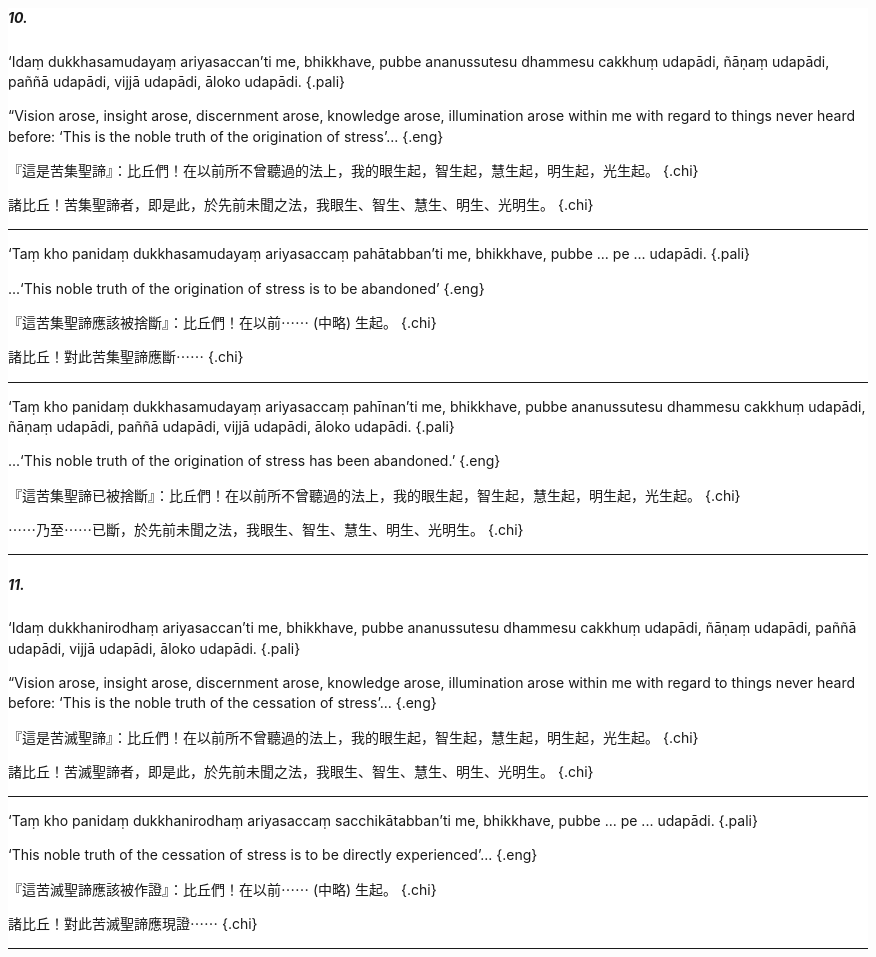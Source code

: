 ##### 10.

‘Idaṃ dukkhasamudayaṃ ariyasaccan’ti me, bhikkhave, pubbe ananussutesu dhammesu cakkhuṃ udapādi, ñāṇaṃ udapādi, paññā udapādi, vijjā udapādi, āloko udapādi. {.pali}

“Vision arose, insight arose, discernment arose, knowledge arose, illumination arose within me with regard to things never heard before: ‘This is the noble truth of the origination of stress’... {.eng}

『這是苦集聖諦』：比丘們！在以前所不曾聽過的法上，我的眼生起，智生起，慧生起，明生起，光生起。 {.chi}

諸比丘！苦集聖諦者，即是此，於先前未聞之法，我眼生、智生、慧生、明生、光明生。 {.chi}

---

‘Taṃ kho panidaṃ dukkhasamudayaṃ ariyasaccaṃ pahātabban’ti me, bhikkhave, pubbe ... pe ... udapādi. {.pali}

...‘This noble truth of the origination of stress is to be abandoned’ {.eng}

『這苦集聖諦應該被捨斷』：比丘們！在以前⋯⋯ (中略) 生起。 {.chi}

諸比丘！對此苦集聖諦應斷⋯⋯ {.chi}

---

‘Taṃ kho panidaṃ dukkhasamudayaṃ ariyasaccaṃ pahīnan’ti me, bhikkhave, pubbe ananussutesu dhammesu cakkhuṃ udapādi, ñāṇaṃ udapādi, paññā udapādi, vijjā udapādi, āloko udapādi. {.pali}

...‘This noble truth of the origination of stress has been abandoned.’ {.eng}

『這苦集聖諦已被捨斷』：比丘們！在以前所不曾聽過的法上，我的眼生起，智生起，慧生起，明生起，光生起。 {.chi}

⋯⋯乃至⋯⋯已斷，於先前未聞之法，我眼生、智生、慧生、明生、光明生。 {.chi}

---

##### 11.

‘Idaṃ dukkhanirodhaṃ ariyasaccan’ti me, bhikkhave, pubbe ananussutesu dhammesu cakkhuṃ udapādi, ñāṇaṃ udapādi, paññā udapādi, vijjā udapādi, āloko udapādi. {.pali}

“Vision arose, insight arose, discernment arose, knowledge arose, illumination arose within me with regard to things never heard before: ‘This is the noble truth of the cessation of stress’... {.eng}

『這是苦滅聖諦』：比丘們！在以前所不曾聽過的法上，我的眼生起，智生起，慧生起，明生起，光生起。 {.chi}

諸比丘！苦滅聖諦者，即是此，於先前未聞之法，我眼生、智生、慧生、明生、光明生。 {.chi}

---

‘Taṃ kho panidaṃ dukkhanirodhaṃ ariyasaccaṃ sacchikātabban’ti me, bhikkhave, pubbe ... pe ... udapādi. {.pali}

‘This noble truth of the cessation of stress is to be directly experienced’... {.eng}

『這苦滅聖諦應該被作證』：比丘們！在以前⋯⋯ (中略) 生起。 {.chi}

諸比丘！對此苦滅聖諦應現證⋯⋯ {.chi}

---

